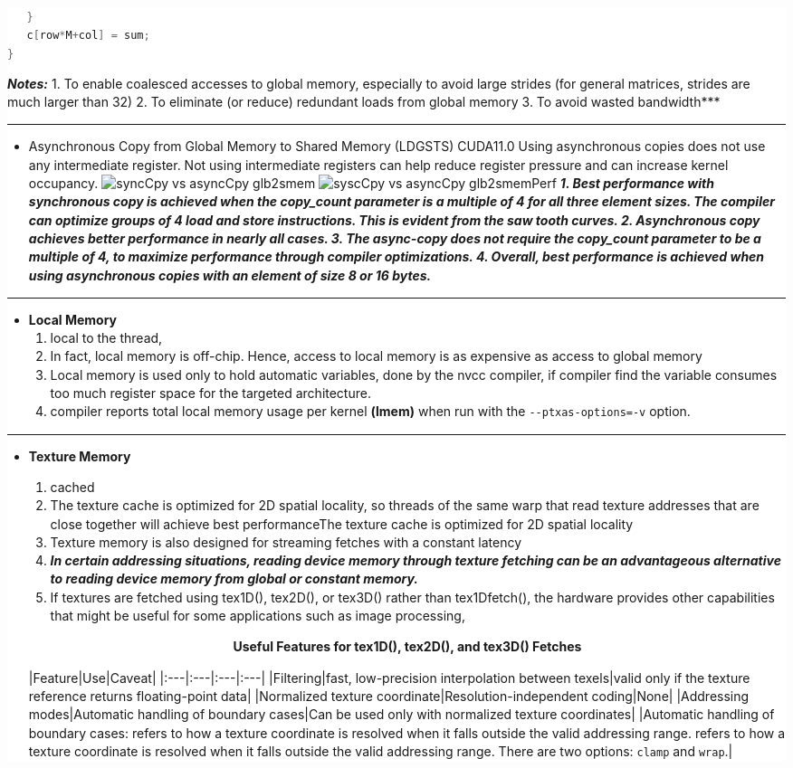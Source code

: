    ```cpp
      }
      c[row*M+col] = sum;
   }
   ````
   ***Notes:***
      1. To enable coalesced accesses to global memory, especially to avoid large strides (for general matrices, strides are much larger than 32) 
      2. To eliminate (or reduce) redundant loads from global memory 
      3. To avoid wasted bandwidth***
   * * *
   - Asynchronous Copy from Global Memory to Shared Memory (LDGSTS)
   CUDA11.0
   Using asynchronous copies does not use any intermediate register. Not using intermediate registers can help reduce register pressure and can increase kernel occupancy.
   ![syncCpy vs asyncCpy glb2smem](./cuda_sync_asyncCpy_glb2smem.png)
   ![syscCpy vs asyncCpy glb2smemPerf](./cuda_sync_asyncCpy_glb2smemPerf.png)
   ***1. Best performance with synchronous copy is achieved when the copy_count parameter is a multiple of 4 for all three element sizes. The compiler can optimize groups of 4 load and store instructions. This is evident from the saw tooth curves.
      2. Asynchronous copy achieves better performance in nearly all cases.
      3. The async-copy does not require the copy_count parameter to be a multiple of 4, to maximize performance through compiler optimizations.
      4. Overall, best performance is achieved when using asynchronous copies with an element of size 8 or 16 bytes.***
---
- **Local Memory**
   1. local to the thread,
   2. In fact, local memory is off-chip. Hence, access to local memory is as expensive as access to global memory
   3. Local memory is used only to hold automatic variables, done by the nvcc compiler, if compiler find the variable consumes too much register space for the targeted architecture.
   4. compiler reports total local memory usage per kernel **(lmem)** when run with the `--ptxas-options=-v` option.
---
- **Texture Memory**
   1. cached
   2. The texture cache is optimized for 2D spatial locality, so threads of the same warp that read texture addresses that are close together will achieve best performanceThe texture cache is optimized for 2D spatial locality
   3. Texture memory is also designed for streaming fetches with a constant latency
   4. ***In certain addressing situations, reading device memory through texture fetching can be an advantageous alternative to reading device memory from global or constant memory.***   
   5. If textures are fetched using tex1D(), tex2D(), or tex3D() rather than tex1Dfetch(), the hardware provides other capabilities that might be useful for some  applications such as image processing,    


   **<center>Useful Features for tex1D(), tex2D(), and tex3D() Fetches</center>**

   |Feature|Use|Caveat|
   |:---|:---|:---|:---|
   |Filtering|fast, low-precision interpolation between texels|valid only if the texture reference returns floating-point data|
   |Normalized texture coordinate|Resolution-independent coding|None|
   |Addressing modes|Automatic handling of boundary cases|Can be used only with normalized texture coordinates|
   |Automatic handling of boundary cases: refers to how a texture coordinate is resolved when it falls outside the valid addressing range. refers to how a texture coordinate is resolved when it falls outside the valid addressing range. There are two options: `clamp` and `wrap`.|
